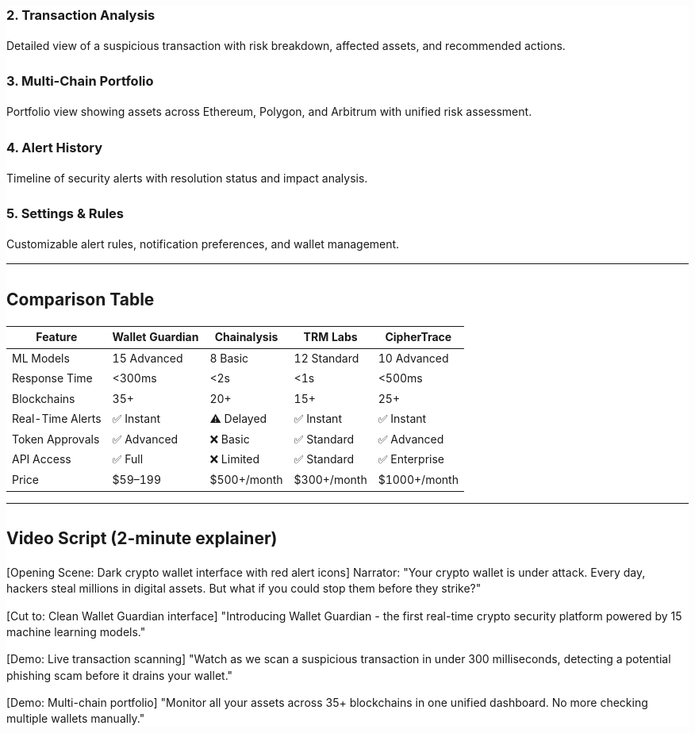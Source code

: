 ### 2. Transaction Analysis
Detailed view of a suspicious transaction with risk breakdown, affected assets, and recommended actions.

### 3. Multi-Chain Portfolio
Portfolio view showing assets across Ethereum, Polygon, and Arbitrum with unified risk assessment.

### 4. Alert History
Timeline of security alerts with resolution status and impact analysis.

### 5. Settings & Rules
Customizable alert rules, notification preferences, and wallet management.

---

## Comparison Table

| Feature | Wallet Guardian | Chainalysis | TRM Labs | CipherTrace |
|---------|----------------|-------------|----------|-------------|
| ML Models | 15 Advanced | 8 Basic | 12 Standard | 10 Advanced |
| Response Time | <300ms | <2s | <1s | <500ms |
| Blockchains | 35+ | 20+ | 15+ | 25+ |
| Real-Time Alerts | ✅ Instant | ⚠️ Delayed | ✅ Instant | ✅ Instant |
| Token Approvals | ✅ Advanced | ❌ Basic | ✅ Standard | ✅ Advanced |
| API Access | ✅ Full | ❌ Limited | ✅ Standard | ✅ Enterprise |
| Price | $59–199 | $500+/month | $300+/month | $1000+/month |

---

## Video Script (2-minute explainer)

[Opening Scene: Dark crypto wallet interface with red alert icons]
Narrator: "Your crypto wallet is under attack. Every day, hackers steal millions in digital assets. But what if you could stop them before they strike?"

[Cut to: Clean Wallet Guardian interface]
"Introducing Wallet Guardian - the first real-time crypto security platform powered by 15 machine learning models."

[Demo: Live transaction scanning]
"Watch as we scan a suspicious transaction in under 300 milliseconds, detecting a potential phishing scam before it drains your wallet."

[Demo: Multi-chain portfolio]
"Monitor all your assets across 35+ blockchains in one unified dashboard. No more checking multiple wallets manually."
